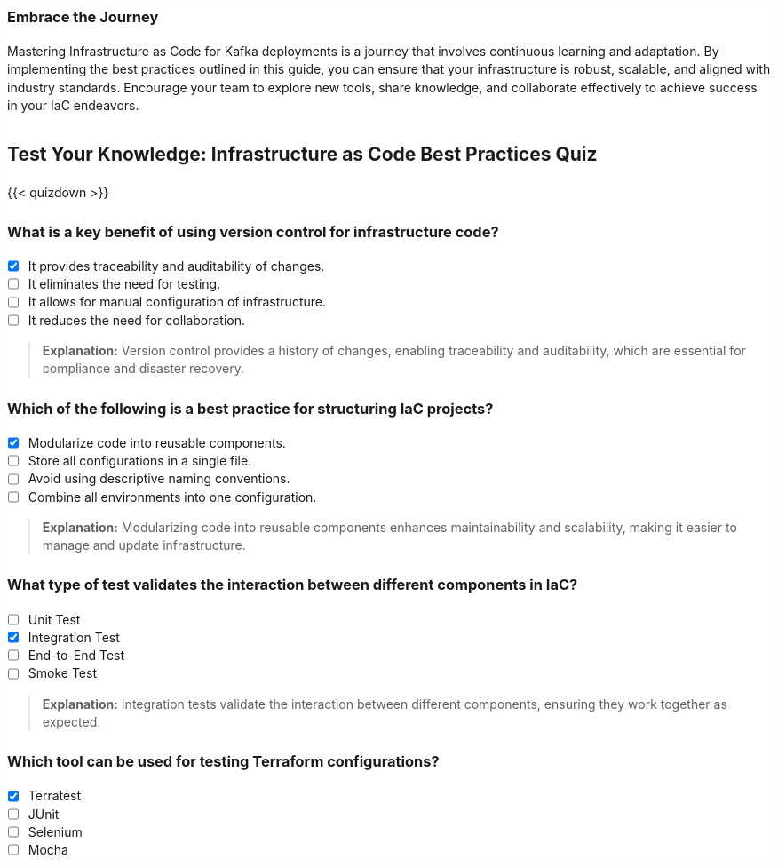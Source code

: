 ### Embrace the Journey

Mastering Infrastructure as Code for Kafka deployments is a journey that involves continuous learning and adaptation. By implementing the best practices outlined in this guide, you can ensure that your infrastructure is robust, scalable, and aligned with industry standards. Encourage your team to explore new tools, share knowledge, and collaborate effectively to achieve success in your IaC endeavors.

## Test Your Knowledge: Infrastructure as Code Best Practices Quiz

{{< quizdown >}}

### What is a key benefit of using version control for infrastructure code?

- [x] It provides traceability and auditability of changes.
- [ ] It eliminates the need for testing.
- [ ] It allows for manual configuration of infrastructure.
- [ ] It reduces the need for collaboration.

> **Explanation:** Version control provides a history of changes, enabling traceability and auditability, which are essential for compliance and disaster recovery.

### Which of the following is a best practice for structuring IaC projects?

- [x] Modularize code into reusable components.
- [ ] Store all configurations in a single file.
- [ ] Avoid using descriptive naming conventions.
- [ ] Combine all environments into one configuration.

> **Explanation:** Modularizing code into reusable components enhances maintainability and scalability, making it easier to manage and update infrastructure.

### What type of test validates the interaction between different components in IaC?

- [ ] Unit Test
- [x] Integration Test
- [ ] End-to-End Test
- [ ] Smoke Test

> **Explanation:** Integration tests validate the interaction between different components, ensuring they work together as expected.

### Which tool can be used for testing Terraform configurations?

- [x] Terratest
- [ ] JUnit
- [ ] Selenium
- [ ] Mocha
